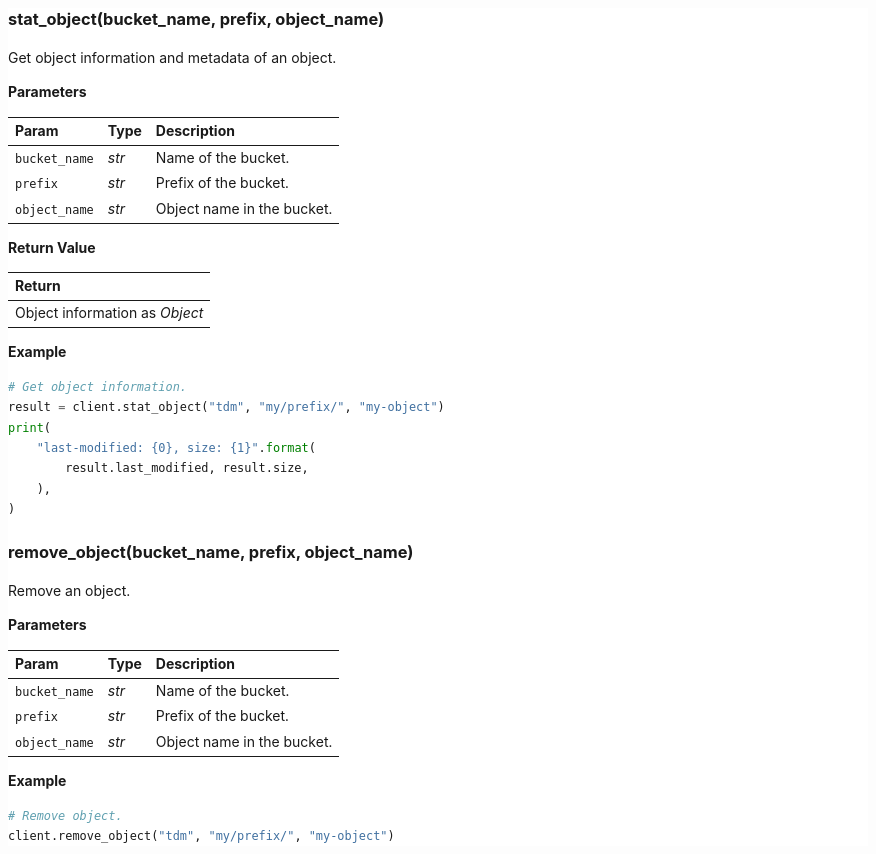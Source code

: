 <a name="stat_object"></a>

### stat_object(bucket_name, prefix, object_name)

Get object information and metadata of an object.

__Parameters__

| Param                | Type             | Description                                |
|:---------------------|:-----------------|:-------------------------------------------|
| `bucket_name`        | _str_            | Name of the bucket.                        |
| `prefix`             | _str_            | Prefix of the bucket.                      |
| `object_name`        | _str_            | Object name in the bucket.                 |

__Return Value__

| Return                         |
|:-------------------------------|
| Object information as _Object_ |

__Example__

```py
# Get object information.
result = client.stat_object("tdm", "my/prefix/", "my-object")
print(
    "last-modified: {0}, size: {1}".format(
        result.last_modified, result.size,
    ),
)
```

<a name="remove_object"></a>

### remove_object(bucket_name, prefix, object_name)

Remove an object.

__Parameters__

| Param         | Type  | Description                |
|:--------------|:------|:---------------------------|
| `bucket_name` | _str_ | Name of the bucket.        |
| `prefix`      | _str_ | Prefix of the bucket.      |
| `object_name` | _str_ | Object name in the bucket. |

__Example__

```py
# Remove object.
client.remove_object("tdm", "my/prefix/", "my-object")
```

